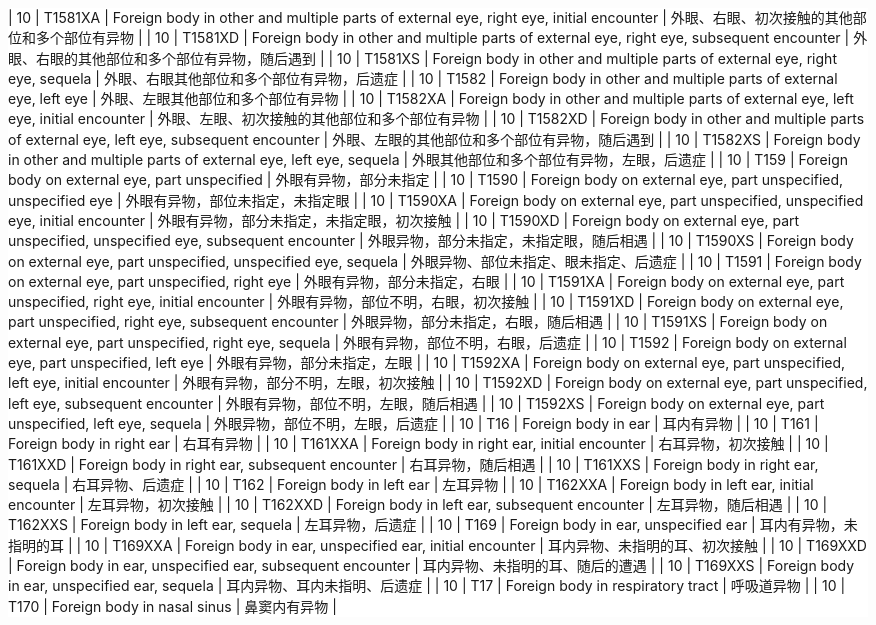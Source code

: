 | 10        | T1581XA   | Foreign body in other and multiple parts of external eye, right eye, initial encounter                     | 外眼、右眼、初次接触的其他部位和多个部位有异物       |
| 10        | T1581XD   | Foreign body in other and multiple parts of external eye, right eye, subsequent encounter                  | 外眼、右眼的其他部位和多个部位有异物，随后遇到       |
| 10        | T1581XS   | Foreign body in other and multiple parts of external eye, right eye, sequela                               | 外眼、右眼其他部位和多个部位有异物，后遗症         |
| 10        | T1582     | Foreign body in other and multiple parts of external eye, left eye                                         | 外眼、左眼其他部位和多个部位有异物             |
| 10        | T1582XA   | Foreign body in other and multiple parts of external eye, left eye, initial encounter                      | 外眼、左眼、初次接触的其他部位和多个部位有异物       |
| 10        | T1582XD   | Foreign body in other and multiple parts of external eye, left eye, subsequent encounter                   | 外眼、左眼的其他部位和多个部位有异物，随后遇到       |
| 10        | T1582XS   | Foreign body in other and multiple parts of external eye, left eye, sequela                                | 外眼其他部位和多个部位有异物，左眼，后遗症         |
| 10        | T159      | Foreign body on external eye, part unspecified                                                             | 外眼有异物，部分未指定                   |
| 10        | T1590     | Foreign body on external eye, part unspecified, unspecified eye                                            | 外眼有异物，部位未指定，未指定眼              |
| 10        | T1590XA   | Foreign body on external eye, part unspecified, unspecified eye, initial encounter                         | 外眼有异物，部分未指定，未指定眼，初次接触         |
| 10        | T1590XD   | Foreign body on external eye, part unspecified, unspecified eye, subsequent encounter                      | 外眼异物，部分未指定，未指定眼，随后相遇          |
| 10        | T1590XS   | Foreign body on external eye, part unspecified, unspecified eye, sequela                                   | 外眼异物、部位未指定、眼未指定、后遗症           |
| 10        | T1591     | Foreign body on external eye, part unspecified, right eye                                                  | 外眼有异物，部分未指定，右眼                |
| 10        | T1591XA   | Foreign body on external eye, part unspecified, right eye, initial encounter                               | 外眼有异物，部位不明，右眼，初次接触            |
| 10        | T1591XD   | Foreign body on external eye, part unspecified, right eye, subsequent encounter                            | 外眼异物，部分未指定，右眼，随后相遇            |
| 10        | T1591XS   | Foreign body on external eye, part unspecified, right eye, sequela                                         | 外眼有异物，部位不明，右眼，后遗症             |
| 10        | T1592     | Foreign body on external eye, part unspecified, left eye                                                   | 外眼有异物，部分未指定，左眼                |
| 10        | T1592XA   | Foreign body on external eye, part unspecified, left eye, initial encounter                                | 外眼有异物，部分不明，左眼，初次接触            |
| 10        | T1592XD   | Foreign body on external eye, part unspecified, left eye, subsequent encounter                             | 外眼有异物，部位不明，左眼，随后相遇            |
| 10        | T1592XS   | Foreign body on external eye, part unspecified, left eye, sequela                                          | 外眼异物，部位不明，左眼，后遗症              |
| 10        | T16       | Foreign body in ear                                                                                        | 耳内有异物                         |
| 10        | T161      | Foreign body in right ear                                                                                  | 右耳有异物                         |
| 10        | T161XXA   | Foreign body in right ear, initial encounter                                                               | 右耳异物，初次接触                     |
| 10        | T161XXD   | Foreign body in right ear, subsequent encounter                                                            | 右耳异物，随后相遇                     |
| 10        | T161XXS   | Foreign body in right ear, sequela                                                                         | 右耳异物、后遗症                      |
| 10        | T162      | Foreign body in left ear                                                                                   | 左耳异物                          |
| 10        | T162XXA   | Foreign body in left ear, initial encounter                                                                | 左耳异物，初次接触                     |
| 10        | T162XXD   | Foreign body in left ear, subsequent encounter                                                             | 左耳异物，随后相遇                     |
| 10        | T162XXS   | Foreign body in left ear, sequela                                                                          | 左耳异物，后遗症                      |
| 10        | T169      | Foreign body in ear, unspecified ear                                                                       | 耳内有异物，未指明的耳                   |
| 10        | T169XXA   | Foreign body in ear, unspecified ear, initial encounter                                                    | 耳内异物、未指明的耳、初次接触               |
| 10        | T169XXD   | Foreign body in ear, unspecified ear, subsequent encounter                                                 | 耳内异物、未指明的耳、随后的遭遇              |
| 10        | T169XXS   | Foreign body in ear, unspecified ear, sequela                                                              | 耳内异物、耳内未指明、后遗症                |
| 10        | T17       | Foreign body in respiratory tract                                                                          | 呼吸道异物                         |
| 10        | T170      | Foreign body in nasal sinus                                                                                | 鼻窦内有异物                        |